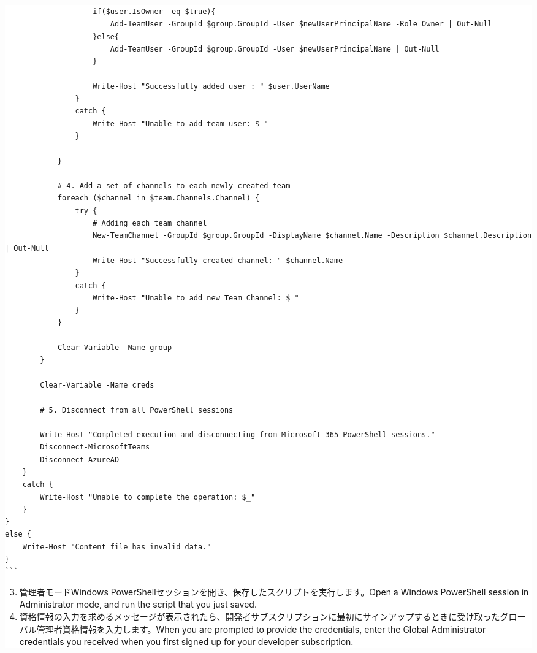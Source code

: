                         if($user.IsOwner -eq $true){
                            Add-TeamUser -GroupId $group.GroupId -User $newUserPrincipalName -Role Owner | Out-Null
                        }else{
                            Add-TeamUser -GroupId $group.GroupId -User $newUserPrincipalName | Out-Null
                        }

                        Write-Host "Successfully added user : " $user.UserName
                    }
                    catch {
                        Write-Host "Unable to add team user: $_"
                    }

                }

                # 4. Add a set of channels to each newly created team
                foreach ($channel in $team.Channels.Channel) {
                    try {
                        # Adding each team channel
                        New-TeamChannel -GroupId $group.GroupId -DisplayName $channel.Name -Description $channel.Description | Out-Null
                        Write-Host "Successfully created channel: " $channel.Name
                    }
                    catch {
                        Write-Host "Unable to add new Team Channel: $_"
                    }   
                }

                Clear-Variable -Name group
            }

            Clear-Variable -Name creds

            # 5. Disconnect from all PowerShell sessions

            Write-Host "Completed execution and disconnecting from Microsoft 365 PowerShell sessions."
            Disconnect-MicrosoftTeams
            Disconnect-AzureAD
        }
        catch {
            Write-Host "Unable to complete the operation: $_"
        }
    }
    else {
        Write-Host "Content file has invalid data."
    }
    ```

3. <span data-ttu-id="35b88-127">管理者モードWindows PowerShellセッションを開き、保存したスクリプトを実行します。</span><span class="sxs-lookup"><span data-stu-id="35b88-127">Open a Windows PowerShell session in Administrator mode, and run the script that you just saved.</span></span>
4. <span data-ttu-id="35b88-128">資格情報の入力を求めるメッセージが表示されたら、開発者サブスクリプションに最初にサインアップするときに受け取ったグローバル管理者資格情報を入力します。</span><span class="sxs-lookup"><span data-stu-id="35b88-128">When you are prompted to provide the credentials, enter the Global Administrator credentials you received when you first signed up for your developer subscription.</span></span>
